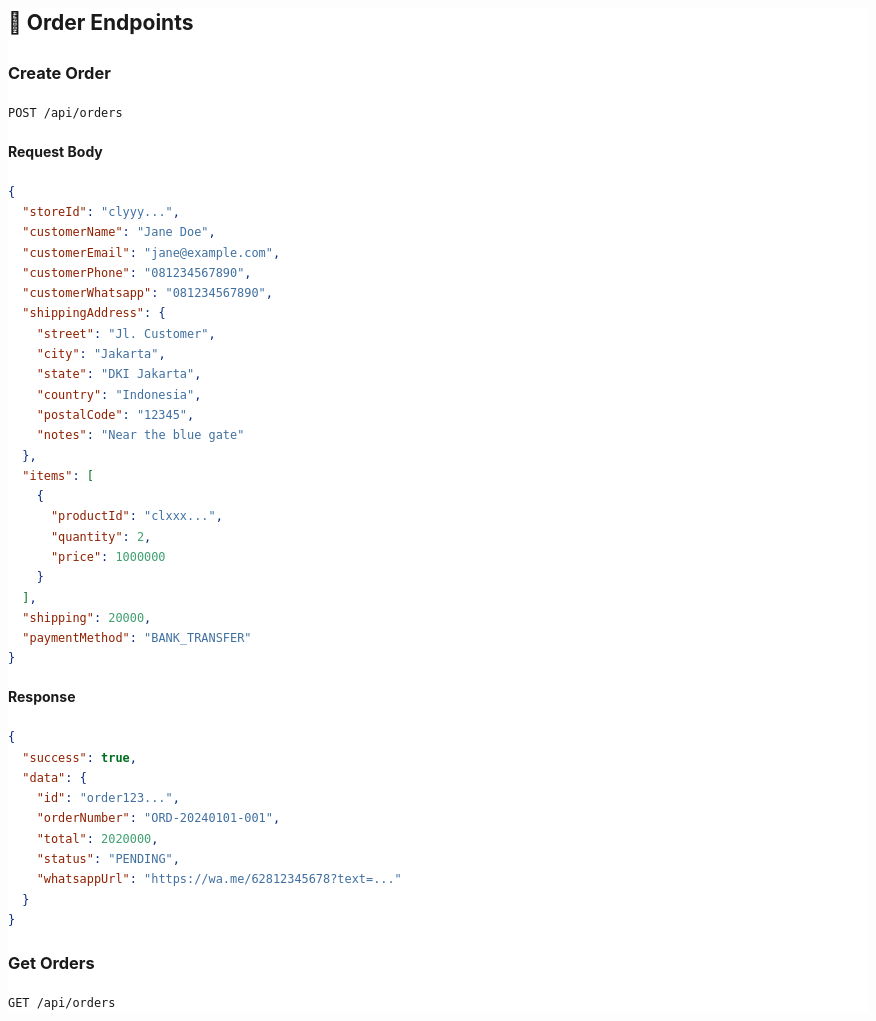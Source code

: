 
## 📍 Order Endpoints

### Create Order
```http
POST /api/orders
```

#### Request Body
```json
{
  "storeId": "clyyy...",
  "customerName": "Jane Doe",
  "customerEmail": "jane@example.com",
  "customerPhone": "081234567890",
  "customerWhatsapp": "081234567890",
  "shippingAddress": {
    "street": "Jl. Customer",
    "city": "Jakarta",
    "state": "DKI Jakarta",
    "country": "Indonesia",
    "postalCode": "12345",
    "notes": "Near the blue gate"
  },
  "items": [
    {
      "productId": "clxxx...",
      "quantity": 2,
      "price": 1000000
    }
  ],
  "shipping": 20000,
  "paymentMethod": "BANK_TRANSFER"
}
```

#### Response
```json
{
  "success": true,
  "data": {
    "id": "order123...",
    "orderNumber": "ORD-20240101-001",
    "total": 2020000,
    "status": "PENDING",
    "whatsappUrl": "https://wa.me/62812345678?text=..."
  }
}
```

### Get Orders
```http
GET /api/orders
```
